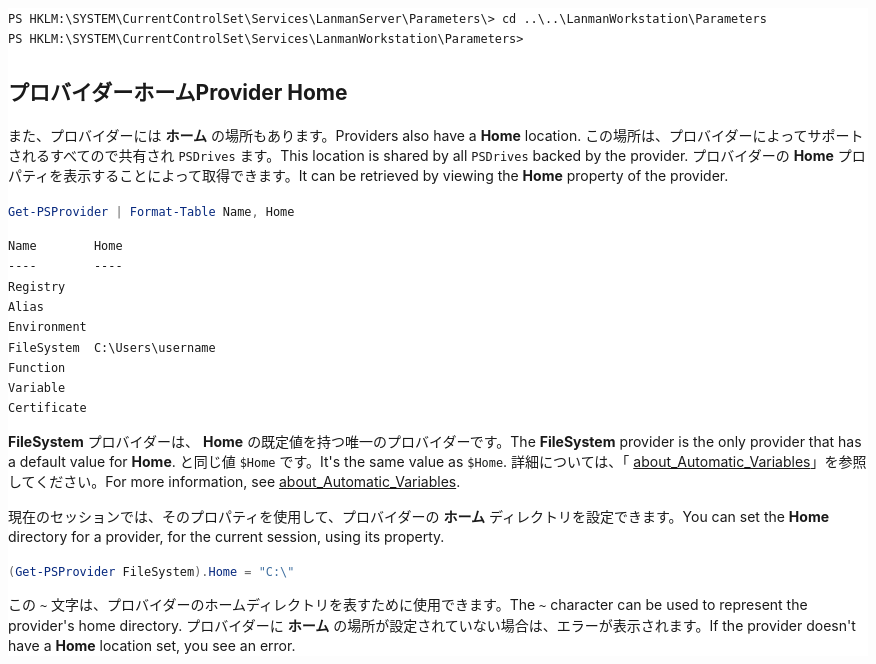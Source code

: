 ```
PS HKLM:\SYSTEM\CurrentControlSet\Services\LanmanServer\Parameters\> cd ..\..\LanmanWorkstation\Parameters
PS HKLM:\SYSTEM\CurrentControlSet\Services\LanmanWorkstation\Parameters>
```

## <a name="provider-home"></a><span data-ttu-id="1efc6-242">プロバイダーホーム</span><span class="sxs-lookup"><span data-stu-id="1efc6-242">Provider Home</span></span>

<span data-ttu-id="1efc6-243">また、プロバイダーには **ホーム** の場所もあります。</span><span class="sxs-lookup"><span data-stu-id="1efc6-243">Providers also have a **Home** location.</span></span>  <span data-ttu-id="1efc6-244">この場所は、プロバイダーによってサポートされるすべてので共有され `PSDrives` ます。</span><span class="sxs-lookup"><span data-stu-id="1efc6-244">This location is shared by all `PSDrives` backed by the provider.</span></span> <span data-ttu-id="1efc6-245">プロバイダーの **Home** プロパティを表示することによって取得できます。</span><span class="sxs-lookup"><span data-stu-id="1efc6-245">It can be retrieved by viewing the **Home** property of the provider.</span></span>

```powershell
Get-PSProvider | Format-Table Name, Home
```

```Output
Name        Home
----        ----
Registry
Alias
Environment
FileSystem  C:\Users\username
Function
Variable
Certificate
```

<span data-ttu-id="1efc6-246">**FileSystem** プロバイダーは、 **Home** の既定値を持つ唯一のプロバイダーです。</span><span class="sxs-lookup"><span data-stu-id="1efc6-246">The **FileSystem** provider is the only provider that has a default value for **Home**.</span></span> <span data-ttu-id="1efc6-247">と同じ値 `$Home` です。</span><span class="sxs-lookup"><span data-stu-id="1efc6-247">It's the same value as `$Home`.</span></span> <span data-ttu-id="1efc6-248">詳細については、「 [about_Automatic_Variables](about_Automatic_Variables.md)」を参照してください。</span><span class="sxs-lookup"><span data-stu-id="1efc6-248">For more information, see [about_Automatic_Variables](about_Automatic_Variables.md).</span></span>

<span data-ttu-id="1efc6-249">現在のセッションでは、そのプロパティを使用して、プロバイダーの **ホーム** ディレクトリを設定できます。</span><span class="sxs-lookup"><span data-stu-id="1efc6-249">You can set the **Home** directory for a provider, for the current session, using its property.</span></span>

```powershell
(Get-PSProvider FileSystem).Home = "C:\"
```

<span data-ttu-id="1efc6-250">この `~` 文字は、プロバイダーのホームディレクトリを表すために使用できます。</span><span class="sxs-lookup"><span data-stu-id="1efc6-250">The `~` character can be used to represent the provider's home directory.</span></span>
<span data-ttu-id="1efc6-251">プロバイダーに **ホーム** の場所が設定されていない場合は、エラーが表示されます。</span><span class="sxs-lookup"><span data-stu-id="1efc6-251">If the provider doesn't have a **Home** location set, you see an error.</span></span>
